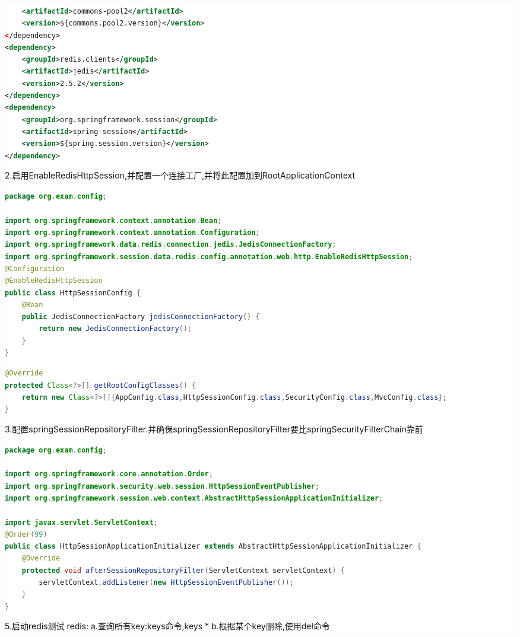 ```xml
    <artifactId>commons-pool2</artifactId>
    <version>${commons.pool2.version}</version>
</dependency>
<dependency>
    <groupId>redis.clients</groupId>
    <artifactId>jedis</artifactId>
    <version>2.5.2</version>
</dependency>
<dependency>
    <groupId>org.springframework.session</groupId>
    <artifactId>spring-session</artifactId>
    <version>${spring.session.version}</version>
</dependency>
```
2.启用EnableRedisHttpSession,并配置一个连接工厂,并将此配置加到RootApplicationContext
```java
package org.exam.config;

import org.springframework.context.annotation.Bean;
import org.springframework.context.annotation.Configuration;
import org.springframework.data.redis.connection.jedis.JedisConnectionFactory;
import org.springframework.session.data.redis.config.annotation.web.http.EnableRedisHttpSession;
@Configuration
@EnableRedisHttpSession
public class HttpSessionConfig {
    @Bean
    public JedisConnectionFactory jedisConnectionFactory() {
        return new JedisConnectionFactory();
    }
}
```
```java
@Override
protected Class<?>[] getRootConfigClasses() {
    return new Class<?>[]{AppConfig.class,HttpSessionConfig.class,SecurityConfig.class,MvcConfig.class};
}
```
3.配置springSessionRepositoryFilter.并确保springSessionRepositoryFilter要比springSecurityFilterChain靠前
```java
package org.exam.config;

import org.springframework.core.annotation.Order;
import org.springframework.security.web.session.HttpSessionEventPublisher;
import org.springframework.session.web.context.AbstractHttpSessionApplicationInitializer;

import javax.servlet.ServletContext;
@Order(99)
public class HttpSessionApplicationInitializer extends AbstractHttpSessionApplicationInitializer {
    @Override
    protected void afterSessionRepositoryFilter(ServletContext servletContext) {
        servletContext.addListener(new HttpSessionEventPublisher());
    }
}
```
5.启动redis测试
redis:
a.查询所有key:keys命令,keys *
b.根据某个key删除,使用del命令
